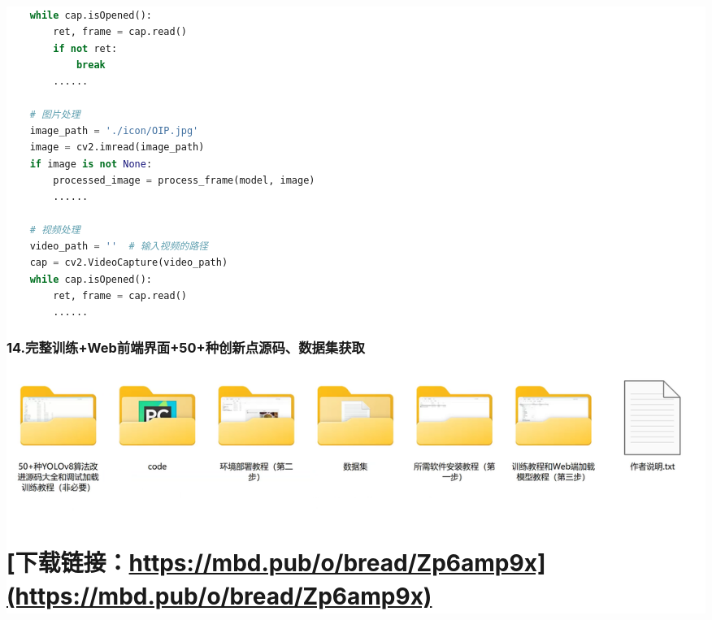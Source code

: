 ```python
    while cap.isOpened():
        ret, frame = cap.read()
        if not ret:
            break
        ......

    # 图片处理
    image_path = './icon/OIP.jpg'
    image = cv2.imread(image_path)
    if image is not None:
        processed_image = process_frame(model, image)
        ......

    # 视频处理
    video_path = ''  # 输入视频的路径
    cap = cv2.VideoCapture(video_path)
    while cap.isOpened():
        ret, frame = cap.read()
        ......
```


### 14.完整训练+Web前端界面+50+种创新点源码、数据集获取

![19.png](19.png)


# [下载链接：https://mbd.pub/o/bread/Zp6amp9x](https://mbd.pub/o/bread/Zp6amp9x)